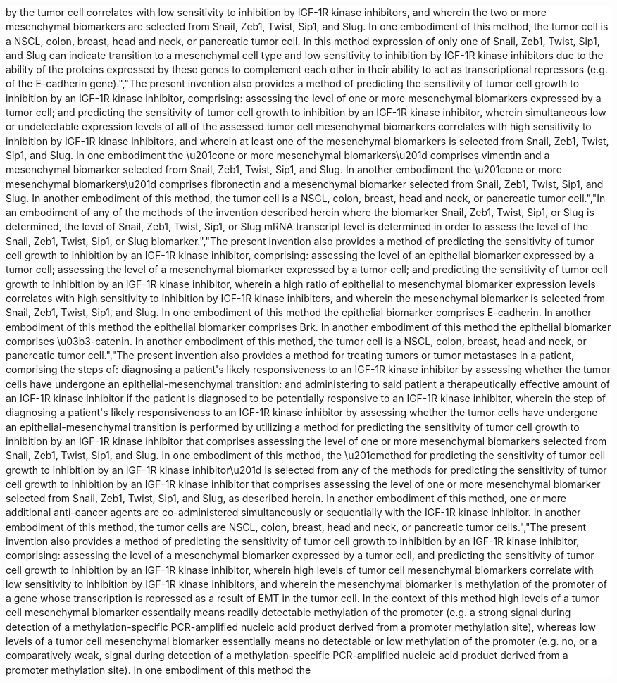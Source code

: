 by the tumor cell correlates with low sensitivity to inhibition by IGF-1R kinase inhibitors, and wherein the two or more mesenchymal biomarkers are selected from Snail, Zeb1, Twist, Sip1, and Slug. In one embodiment of this method, the tumor cell is a NSCL, colon, breast, head and neck, or pancreatic tumor cell. In this method expression of only one of Snail, Zeb1, Twist, Sip1, and Slug can indicate transition to a mesenchymal cell type and low sensitivity to inhibition by IGF-1R kinase inhibitors due to the ability of the proteins expressed by these genes to complement each other in their ability to act as transcriptional repressors (e.g. of the E-cadherin gene).","The present invention also provides a method of predicting the sensitivity of tumor cell growth to inhibition by an IGF-1R kinase inhibitor, comprising: assessing the level of one or more mesenchymal biomarkers expressed by a tumor cell; and predicting the sensitivity of tumor cell growth to inhibition by an IGF-1R kinase inhibitor, wherein simultaneous low or undetectable expression levels of all of the assessed tumor cell mesenchymal biomarkers correlates with high sensitivity to inhibition by IGF-1R kinase inhibitors, and wherein at least one of the mesenchymal biomarkers is selected from Snail, Zeb1, Twist, Sip1, and Slug. In one embodiment the \u201cone or more mesenchymal biomarkers\u201d comprises vimentin and a mesenchymal biomarker selected from Snail, Zeb1, Twist, Sip1, and Slug. In another embodiment the \u201cone or more mesenchymal biomarkers\u201d comprises fibronectin and a mesenchymal biomarker selected from Snail, Zeb1, Twist, Sip1, and Slug. In another embodiment of this method, the tumor cell is a NSCL, colon, breast, head and neck, or pancreatic tumor cell.","In an embodiment of any of the methods of the invention described herein where the biomarker Snail, Zeb1, Twist, Sip1, or Slug is determined, the level of Snail, Zeb1, Twist, Sip1, or Slug mRNA transcript level is determined in order to assess the level of the Snail, Zeb1, Twist, Sip1, or Slug biomarker.","The present invention also provides a method of predicting the sensitivity of tumor cell growth to inhibition by an IGF-1R kinase inhibitor, comprising: assessing the level of an epithelial biomarker expressed by a tumor cell; assessing the level of a mesenchymal biomarker expressed by a tumor cell; and predicting the sensitivity of tumor cell growth to inhibition by an IGF-1R kinase inhibitor, wherein a high ratio of epithelial to mesenchymal biomarker expression levels correlates with high sensitivity to inhibition by IGF-1R kinase inhibitors, and wherein the mesenchymal biomarker is selected from Snail, Zeb1, Twist, Sip1, and Slug. In one embodiment of this method the epithelial biomarker comprises E-cadherin. In another embodiment of this method the epithelial biomarker comprises Brk. In another embodiment of this method the epithelial biomarker comprises \u03b3-catenin. In another embodiment of this method, the tumor cell is a NSCL, colon, breast, head and neck, or pancreatic tumor cell.","The present invention also provides a method for treating tumors or tumor metastases in a patient, comprising the steps of: diagnosing a patient's likely responsiveness to an IGF-1R kinase inhibitor by assessing whether the tumor cells have undergone an epithelial-mesenchymal transition: and administering to said patient a therapeutically effective amount of an IGF-1R kinase inhibitor if the patient is diagnosed to be potentially responsive to an IGF-1R kinase inhibitor, wherein the step of diagnosing a patient's likely responsiveness to an IGF-1R kinase inhibitor by assessing whether the tumor cells have undergone an epithelial-mesenchymal transition is performed by utilizing a method for predicting the sensitivity of tumor cell growth to inhibition by an IGF-1R kinase inhibitor that comprises assessing the level of one or more mesenchymal biomarkers selected from Snail, Zeb1, Twist, Sip1, and Slug. In one embodiment of this method, the \u201cmethod for predicting the sensitivity of tumor cell growth to inhibition by an IGF-1R kinase inhibitor\u201d is selected from any of the methods for predicting the sensitivity of tumor cell growth to inhibition by an IGF-1R kinase inhibitor that comprises assessing the level of one or more mesenchymal biomarker selected from Snail, Zeb1, Twist, Sip1, and Slug, as described herein. In another embodiment of this method, one or more additional anti-cancer agents are co-administered simultaneously or sequentially with the IGF-1R kinase inhibitor. In another embodiment of this method, the tumor cells are NSCL, colon, breast, head and neck, or pancreatic tumor cells.","The present invention also provides a method of predicting the sensitivity of tumor cell growth to inhibition by an IGF-1R kinase inhibitor, comprising: assessing the level of a mesenchymal biomarker expressed by a tumor cell, and predicting the sensitivity of tumor cell growth to inhibition by an IGF-1R kinase inhibitor, wherein high levels of tumor cell mesenchymal biomarkers correlate with low sensitivity to inhibition by IGF-1R kinase inhibitors, and wherein the mesenchymal biomarker is methylation of the promoter of a gene whose transcription is repressed as a result of EMT in the tumor cell. In the context of this method high levels of a tumor cell mesenchymal biomarker essentially means readily detectable methylation of the promoter (e.g. a strong signal during detection of a methylation-specific PCR-amplified nucleic acid product derived from a promoter methylation site), whereas low levels of a tumor cell mesenchymal biomarker essentially means no detectable or low methylation of the promoter (e.g. no, or a comparatively weak, signal during detection of a methylation-specific PCR-amplified nucleic acid product derived from a promoter methylation site). In one embodiment of this method the
